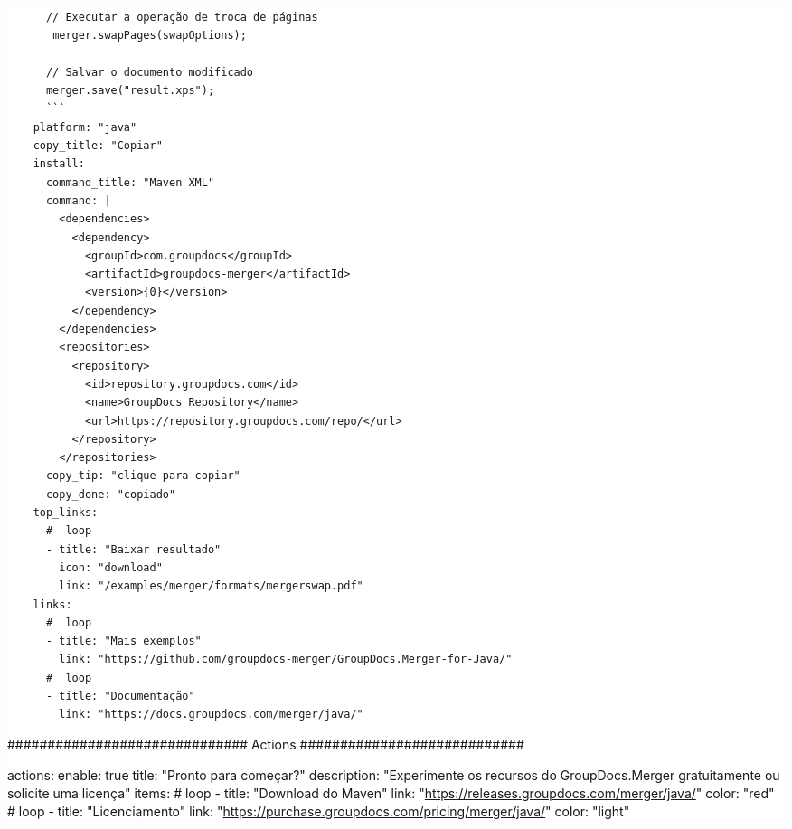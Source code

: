           // Executar a operação de troca de páginas
           merger.swapPages(swapOptions);
          
          // Salvar o documento modificado
          merger.save("result.xps");
          ```
        platform: "java"
        copy_title: "Copiar"
        install:
          command_title: "Maven XML"
          command: |
            <dependencies>
              <dependency>
                <groupId>com.groupdocs</groupId>
                <artifactId>groupdocs-merger</artifactId>
                <version>{0}</version>
              </dependency>
            </dependencies>
            <repositories>
              <repository>
                <id>repository.groupdocs.com</id>
                <name>GroupDocs Repository</name>
                <url>https://repository.groupdocs.com/repo/</url>
              </repository>
            </repositories>
          copy_tip: "clique para copiar"
          copy_done: "copiado"
        top_links:
          #  loop
          - title: "Baixar resultado"
            icon: "download"
            link: "/examples/merger/formats/mergerswap.pdf"
        links:
          #  loop
          - title: "Mais exemplos"
            link: "https://github.com/groupdocs-merger/GroupDocs.Merger-for-Java/"
          #  loop
          - title: "Documentação"
            link: "https://docs.groupdocs.com/merger/java/"
            

            


############################## Actions ############################

actions:
  enable: true
  title: "Pronto para começar?"
  description: "Experimente os recursos do GroupDocs.Merger gratuitamente ou solicite uma licença"
  items:
    #  loop
    - title: "Download do Maven"
      link: "https://releases.groupdocs.com/merger/java/"
      color: "red"
        #  loop
    - title: "Licenciamento"
      link: "https://purchase.groupdocs.com/pricing/merger/java/"
      color: "light"